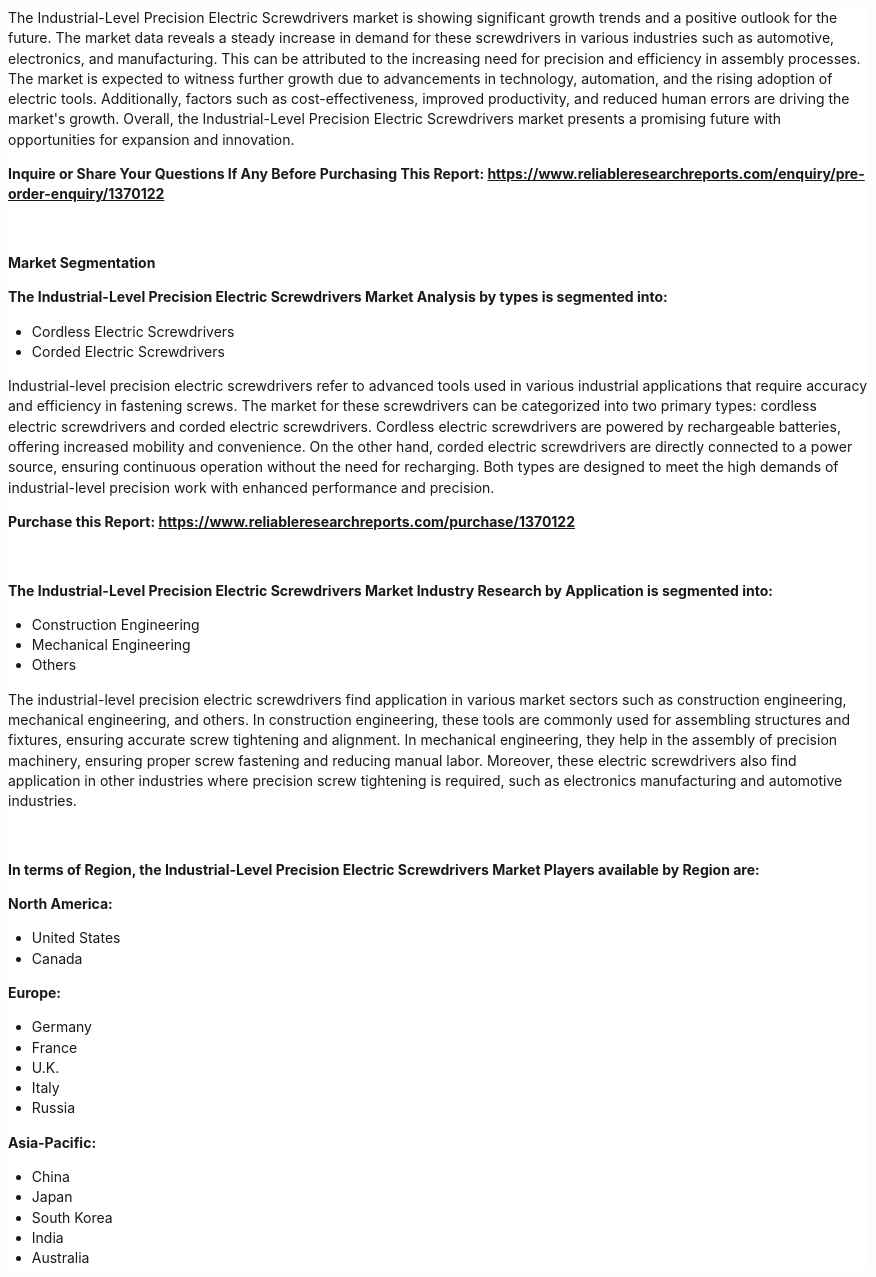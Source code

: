 <p><p>The Industrial-Level Precision Electric Screwdrivers market is showing significant growth trends and a positive outlook for the future. The market data reveals a steady increase in demand for these screwdrivers in various industries such as automotive, electronics, and manufacturing. This can be attributed to the increasing need for precision and efficiency in assembly processes. The market is expected to witness further growth due to advancements in technology, automation, and the rising adoption of electric tools. Additionally, factors such as cost-effectiveness, improved productivity, and reduced human errors are driving the market's growth. Overall, the Industrial-Level Precision Electric Screwdrivers market presents a promising future with opportunities for expansion and innovation.</p></p>
<p><strong>Inquire or Share Your Questions If Any Before Purchasing This Report: <a href="https://www.reliableresearchreports.com/enquiry/pre-order-enquiry/1370122">https://www.reliableresearchreports.com/enquiry/pre-order-enquiry/1370122</a></strong></p>
<p>&nbsp;</p>
<p><strong>Market Segmentation</strong></p>
<p><strong>The Industrial-Level Precision Electric Screwdrivers Market Analysis by types is segmented into:</strong></p>
<p><ul><li>Cordless Electric Screwdrivers</li><li>Corded Electric Screwdrivers</li></ul></p>
<p><p>Industrial-level precision electric screwdrivers refer to advanced tools used in various industrial applications that require accuracy and efficiency in fastening screws. The market for these screwdrivers can be categorized into two primary types: cordless electric screwdrivers and corded electric screwdrivers. Cordless electric screwdrivers are powered by rechargeable batteries, offering increased mobility and convenience. On the other hand, corded electric screwdrivers are directly connected to a power source, ensuring continuous operation without the need for recharging. Both types are designed to meet the high demands of industrial-level precision work with enhanced performance and precision.</p></p>
<p><strong>Purchase this Report:&nbsp;<a href="https://www.reliableresearchreports.com/purchase/1370122">https://www.reliableresearchreports.com/purchase/1370122</a></strong></p>
<p>&nbsp;</p>
<p><strong>The Industrial-Level Precision Electric Screwdrivers Market Industry Research by Application is segmented into:</strong></p>
<p><ul><li>Construction Engineering</li><li>Mechanical Engineering</li><li>Others</li></ul></p>
<p><p>The industrial-level precision electric screwdrivers find application in various market sectors such as construction engineering, mechanical engineering, and others. In construction engineering, these tools are commonly used for assembling structures and fixtures, ensuring accurate screw tightening and alignment. In mechanical engineering, they help in the assembly of precision machinery, ensuring proper screw fastening and reducing manual labor. Moreover, these electric screwdrivers also find application in other industries where precision screw tightening is required, such as electronics manufacturing and automotive industries.</p></p>
<p>&nbsp;</p>
<p><strong>In terms of Region, the Industrial-Level Precision Electric Screwdrivers Market Players available by Region are:</strong></p>
<p>
    <p> <strong> North America: </strong>
        <ul>
            <li>United States</li>
            <li>Canada</li>
        </ul>
        </p> 
    <p> <strong> Europe: </strong>
        <ul>
            <li>Germany</li>
            <li>France</li>
            <li>U.K.</li>
            <li>Italy</li>
            <li>Russia</li>
        </ul>
        </p> 
    <p> <strong> Asia-Pacific: </strong>
        <ul>
            <li>China</li>
            <li>Japan</li>
            <li>South Korea</li>
            <li>India</li>
            <li>Australia</li>